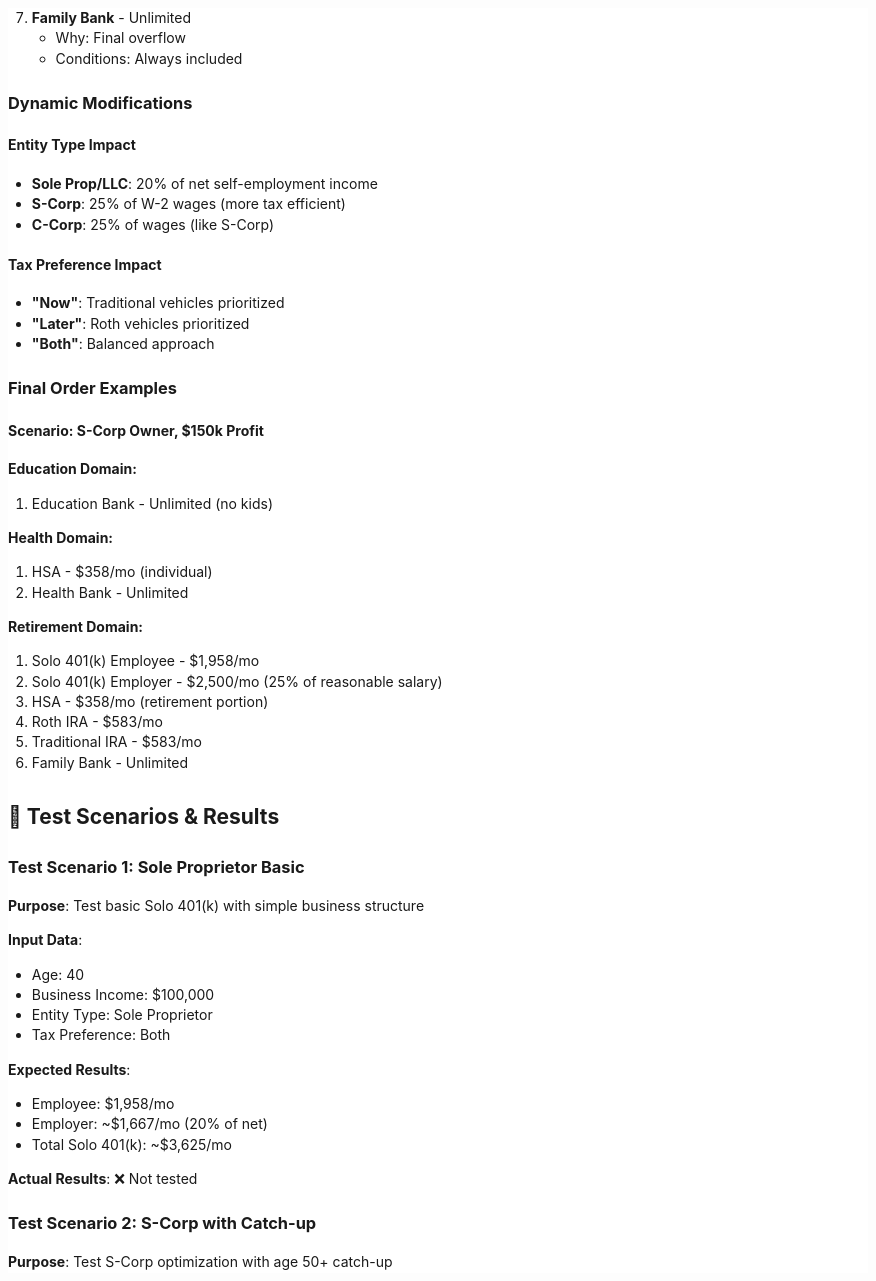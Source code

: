 7. **Family Bank** - Unlimited
   - Why: Final overflow
   - Conditions: Always included

### Dynamic Modifications

#### Entity Type Impact
- **Sole Prop/LLC**: 20% of net self-employment income
- **S-Corp**: 25% of W-2 wages (more tax efficient)
- **C-Corp**: 25% of wages (like S-Corp)

#### Tax Preference Impact
- **"Now"**: Traditional vehicles prioritized
- **"Later"**: Roth vehicles prioritized
- **"Both"**: Balanced approach

### Final Order Examples

#### Scenario: S-Corp Owner, $150k Profit
**Education Domain:**
1. Education Bank - Unlimited (no kids)

**Health Domain:**
1. HSA - $358/mo (individual)
2. Health Bank - Unlimited

**Retirement Domain:**
1. Solo 401(k) Employee - $1,958/mo
2. Solo 401(k) Employer - $2,500/mo (25% of reasonable salary)
3. HSA - $358/mo (retirement portion)
4. Roth IRA - $583/mo
5. Traditional IRA - $583/mo
6. Family Bank - Unlimited

## 🧪 Test Scenarios & Results

### Test Scenario 1: Sole Proprietor Basic
**Purpose**: Test basic Solo 401(k) with simple business structure

**Input Data**:
- Age: 40
- Business Income: $100,000
- Entity Type: Sole Proprietor
- Tax Preference: Both

**Expected Results**:
- Employee: $1,958/mo
- Employer: ~$1,667/mo (20% of net)
- Total Solo 401(k): ~$3,625/mo

**Actual Results**: ❌ Not tested

### Test Scenario 2: S-Corp with Catch-up
**Purpose**: Test S-Corp optimization with age 50+ catch-up
